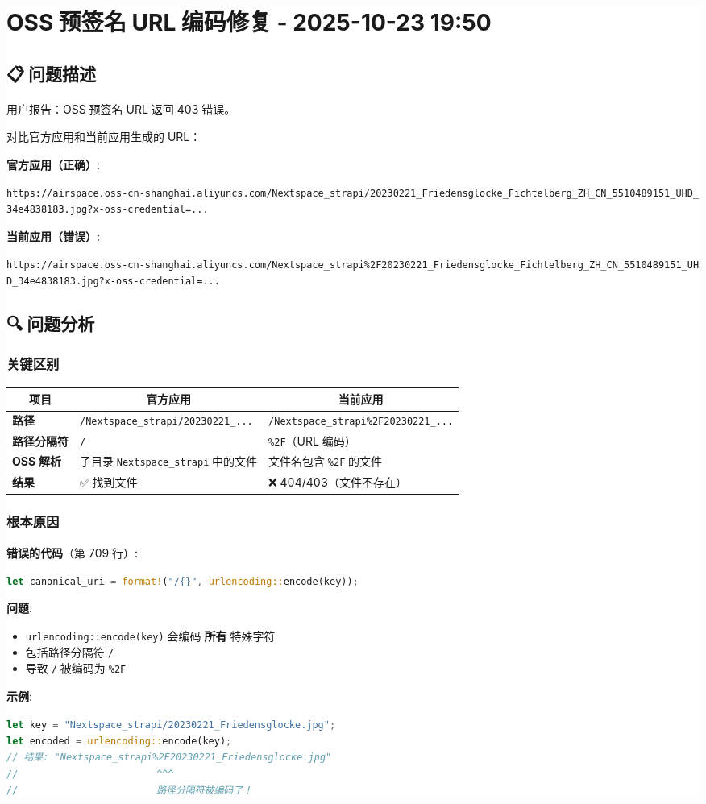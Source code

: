 # OSS 预签名 URL 编码修复 - 2025-10-23 19:50

## 📋 问题描述

用户报告：OSS 预签名 URL 返回 403 错误。

对比官方应用和当前应用生成的 URL：

**官方应用（正确）**:
```
https://airspace.oss-cn-shanghai.aliyuncs.com/Nextspace_strapi/20230221_Friedensglocke_Fichtelberg_ZH_CN_5510489151_UHD_34e4838183.jpg?x-oss-credential=...
```

**当前应用（错误）**:
```
https://airspace.oss-cn-shanghai.aliyuncs.com/Nextspace_strapi%2F20230221_Friedensglocke_Fichtelberg_ZH_CN_5510489151_UHD_34e4838183.jpg?x-oss-credential=...
```

## 🔍 问题分析

### 关键区别

| 项目 | 官方应用 | 当前应用 |
|------|---------|---------|
| **路径** | `/Nextspace_strapi/20230221_...` | `/Nextspace_strapi%2F20230221_...` |
| **路径分隔符** | `/` | `%2F`（URL 编码） |
| **OSS 解析** | 子目录 `Nextspace_strapi` 中的文件 | 文件名包含 `%2F` 的文件 |
| **结果** | ✅ 找到文件 | ❌ 404/403（文件不存在） |

### 根本原因

**错误的代码**（第 709 行）:
```rust
let canonical_uri = format!("/{}", urlencoding::encode(key));
```

**问题**:
- `urlencoding::encode(key)` 会编码 **所有** 特殊字符
- 包括路径分隔符 `/`
- 导致 `/` 被编码为 `%2F`

**示例**:
```rust
let key = "Nextspace_strapi/20230221_Friedensglocke.jpg";
let encoded = urlencoding::encode(key);
// 结果: "Nextspace_strapi%2F20230221_Friedensglocke.jpg"
//                        ^^^
//                        路径分隔符被编码了！
```
